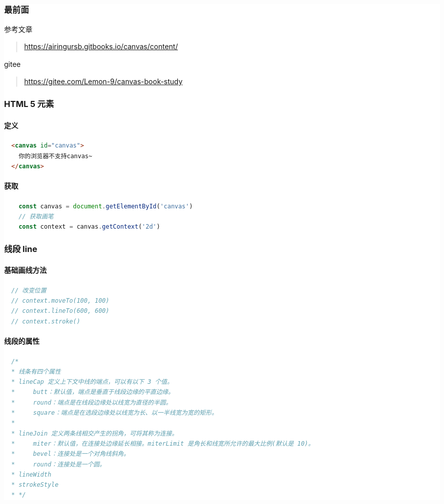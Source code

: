 ### 最前面

参考文章

> https://airingursb.gitbooks.io/canvas/content/

gitee

> https://gitee.com/Lemon-9/canvas-book-study

### HTML 5 元素

#### 定义

```html
  <canvas id="canvas">
    你的浏览器不支持canvas~
  </canvas>
```

#### 获取

```js
    const canvas = document.getElementById('canvas')
    // 获取画笔
    const context = canvas.getContext('2d')
```



### 线段 line

#### 基础画线方法

```js
  // 改变位置
  // context.moveTo(100, 100)
  // context.lineTo(600, 600)
  // context.stroke()
```

#### 线段的属性

```js
  /*
  * 线条有四个属性
  * lineCap 定义上下文中线的端点，可以有以下 3 个值。
  *     butt：默认值，端点是垂直于线段边缘的平直边缘。
  *     round：端点是在线段边缘处以线宽为直径的半圆。
  *     square：端点是在选段边缘处以线宽为长、以一半线宽为宽的矩形。
  *
  * lineJoin 定义两条线相交产生的拐角，可将其称为连接。
  *     miter：默认值，在连接处边缘延长相接。miterLimit 是角长和线宽所允许的最大比例(默认是 10)。
  *     bevel：连接处是一个对角线斜角。
  *     round：连接处是一个圆。
  * lineWidth
  * strokeStyle
  * */
```
